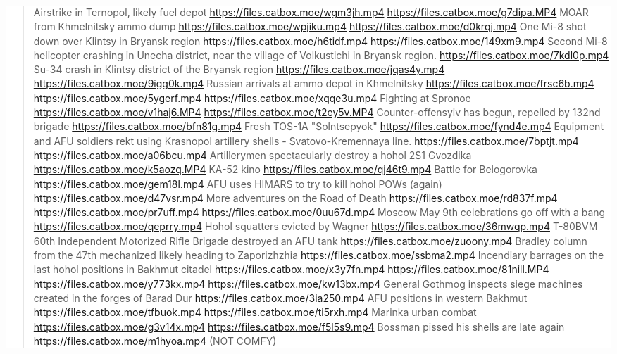 >Airstrike in Ternopol, likely fuel depot
https://files.catbox.moe/wgm3jh.mp4
https://files.catbox.moe/g7dipa.MP4
>MOAR from Khmelnitsky ammo dump
https://files.catbox.moe/wpjiku.mp4
https://files.catbox.moe/d0krqj.mp4
>One Mi-8 shot down over Klintsy in Bryansk region
https://files.catbox.moe/h6tidf.mp4
https://files.catbox.moe/149xm9.mp4
>Second Mi-8 helicopter crashing in Unecha district, near the village of Volkustichi in Bryansk region.
https://files.catbox.moe/7kdl0p.mp4
>Su-34 crash in Klintsy district of the Bryansk region
https://files.catbox.moe/jqas4y.mp4
https://files.catbox.moe/9igg0k.mp4
>Russian arrivals at ammo depot in Khmelnitsky
https://files.catbox.moe/frsc6b.mp4
https://files.catbox.moe/5ygerf.mp4
https://files.catbox.moe/xqqe3u.mp4
>Fighting at Spronoe
https://files.catbox.moe/v1haj6.MP4
https://files.catbox.moe/t2ey5v.MP4
>Counter-offensyiv has begun, repelled by 132nd brigade
https://files.catbox.moe/bfn81g.mp4
>Fresh TOS-1A "Solntsepyok"
https://files.catbox.moe/fynd4e.mp4
>Equipment and AFU soldiers rekt using Krasnopol artillery shells - Svatovo-Kremennaya line.
https://files.catbox.moe/7bptjt.mp4
https://files.catbox.moe/a06bcu.mp4
>Artillerymen spectacularly destroy a hohol 2S1 Gvozdika
https://files.catbox.moe/k5aozq.MP4
>KA-52 kino
https://files.catbox.moe/qj46t9.mp4
>Battle for Belogorovka
https://files.catbox.moe/gem18l.mp4
>AFU uses HIMARS to try to kill hohol POWs (again)
https://files.catbox.moe/d47vsr.mp4
>More adventures on the Road of Death
https://files.catbox.moe/rd837f.mp4
https://files.catbox.moe/pr7uff.mp4
https://files.catbox.moe/0uu67d.mp4
>Moscow May 9th celebrations go off with a bang
https://files.catbox.moe/qeprry.mp4
>Hohol squatters evicted by Wagner
https://files.catbox.moe/36mwqp.mp4
>T-80BVM 60th Independent Motorized Rifle Brigade destroyed an AFU tank
https://files.catbox.moe/zuoony.mp4
>Bradley column from the 47th mechanized likely heading to Zaporizhzhia
https://files.catbox.moe/ssbma2.mp4
>Incendiary barrages on the last hohol positions in Bakhmut citadel
https://files.catbox.moe/x3y7fn.mp4
https://files.catbox.moe/81nill.MP4
https://files.catbox.moe/y773kx.mp4
https://files.catbox.moe/kw13bx.mp4
>General Gothmog inspects siege machines created in the forges of Barad Dur
https://files.catbox.moe/3ia250.mp4
>AFU positions in western Bakhmut
https://files.catbox.moe/tfbuok.mp4
https://files.catbox.moe/ti5rxh.mp4
>Marinka urban combat
https://files.catbox.moe/g3v14x.mp4
https://files.catbox.moe/f5l5s9.mp4
>Bossman pissed his shells are late again
https://files.catbox.moe/m1hyoa.mp4 (NOT COMFY)